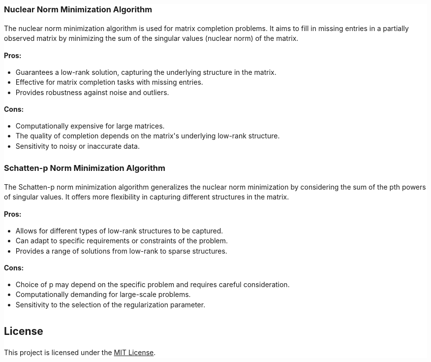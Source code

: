 ### Nuclear Norm Minimization Algorithm

The nuclear norm minimization algorithm is used for matrix completion problems. It aims to fill in missing entries in a partially observed matrix by minimizing the sum of the singular values (nuclear norm) of the matrix.

**Pros:**
- Guarantees a low-rank solution, capturing the underlying structure in the matrix.
- Effective for matrix completion tasks with missing entries.
- Provides robustness against noise and outliers.

**Cons:**
- Computationally expensive for large matrices.
- The quality of completion depends on the matrix's underlying low-rank structure.
- Sensitivity to noisy or inaccurate data.

### Schatten-p Norm Minimization Algorithm

The Schatten-p norm minimization algorithm generalizes the nuclear norm minimization by considering the sum of the pth powers of singular values. It offers more flexibility in capturing different structures in the matrix.

**Pros:**
- Allows for different types of low-rank structures to be captured.
- Can adapt to specific requirements or constraints of the problem.
- Provides a range of solutions from low-rank to sparse structures.

**Cons:**
- Choice of p may depend on the specific problem and requires careful consideration.
- Computationally demanding for large-scale problems.
- Sensitivity to the selection of the regularization parameter.

## License

This project is licensed under the [MIT License](LICENSE).

